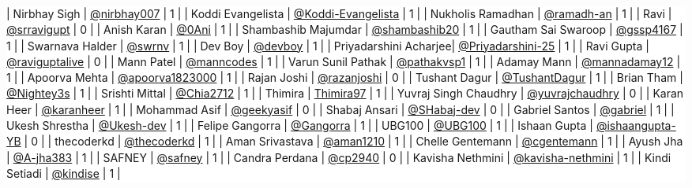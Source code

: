 | Nirbhay Sigh          | [@nirbhay007](https://github.com/nirbhay007)                  |         1        |
| Koddi Evangelista     | [@Koddi-Evangelista](https://github.com/Koddi-Evangelista)    |         1        |
| Nukholis Ramadhan     | [@ramadh-an](https://github.com/ramadh-an)                    |         1        |
| Ravi                  | [@srravigupt](https://github.com/srravigupt)                  |         0        |
| Anish Karan           | [@0Ani](https://github.com/0Ani)                              |         1        |
| Shambashib Majumdar   | [@shambashib20](https://github.com/shambashib20)              |         1        |
| Gautham Sai Swaroop   | [@gssp4167](https://github.com/gssp4167)                      |         1        |
| Swarnava Halder       | [@swrnv](https://github.com/swrnv)                            |         1        |
| Dev Boy               | [@devboy](https://github.com/DevBoy69)                        |         1        |
| Priyadarshini Acharjee| [@Priyadarshini-25](https://github.com/Priyadarshini-25)      |         1        |
| Ravi Gupta            | [@raviguptalive](https://github.com/raviguptalive)            |         0        |
| Mann Patel            | [@manncodes](https://github.com/manncodes)                    |         1        |
| Varun Sunil Pathak    | [@pathakvsp1](https://github.com/pathakvsp1)                  |         1        |
| Adamay Mann           | [@mannadamay12](https://github.com/mannadamay12)              |         1        |
| Apoorva Mehta         | [@apoorva1823000](https://github.com/apoorva1823000)          |         1        |
| Rajan Joshi           | [@razanjoshi](https://github.com/razanjoshi)                  |         0        |
| Tushant Dagur         | [@TushantDagur](https://github.com/TushantDagur)              |         1        |
| Brian Tham            | [@Nightey3s](https://github.com/Nightey3s)                    |         1        |
| Srishti Mittal        | [@Chia2712](https://github.com/Chia2712)                      |         1        |
| Thimira               | [Thimira97](https://github.com/Thimira97)                     |         1        |
| Yuvraj Singh Chaudhry | [@yuvrajchaudhry](https://github.com/yuvrajchaudhry)          |         0        |
| Karan Heer            | [@karanheer](https://github.com/karanheer)                    |         1        |
| Mohammad Asif         | [@geekyasif](https://github.com/geekyasif)                    |         0        |
| Shabaj Ansari         | [@SHabaj-dev](https://github.com/SHabaj-dev)                  |         0        |
| Gabriel Santos        | [@gabriel](https://github.com/gabriel-github)                 |         1        |
| Ukesh Shrestha        | [@Ukesh-dev](https://github.com/Ukesh-dev)                    |         1        |
| Felipe Gangorra       | [@Gangorra](https://github.com/Gangorra)                      |         1        |
| UBG100                | [@UBG100](https://github.com/UBG100)                          |         1        |
| Ishaan Gupta          | [@ishaangupta-YB](https://github.com/ishaangupta-YB)          |         0        |
| thecoderkd            | [@thecoderkd](https://github.com/thecoderkd)                  |         1        |
| Aman Srivastava       | [@aman1210](https://github.com/aman1210)                      |         1        |
| Chelle Gentemann      | [@cgentemann](https://github.com/cgentemann)                  |         1        |
| Ayush Jha             | [@A-jha383](https://github.com/A-jha383)                      |         1        |
| SAFNEY                | [@safney](https://github.com/safeny)                          |         1        |
| Candra Perdana        | [@cp2940](https://github.com/cp2940)                          |         0        |
| Kavisha Nethmini      | [@kavisha-nethmini](https://github.com/kavisha-nethmini)      |         1        |
| Kindi Setiadi         | [@kindise](https://github.com/kindise)                        |         1        |